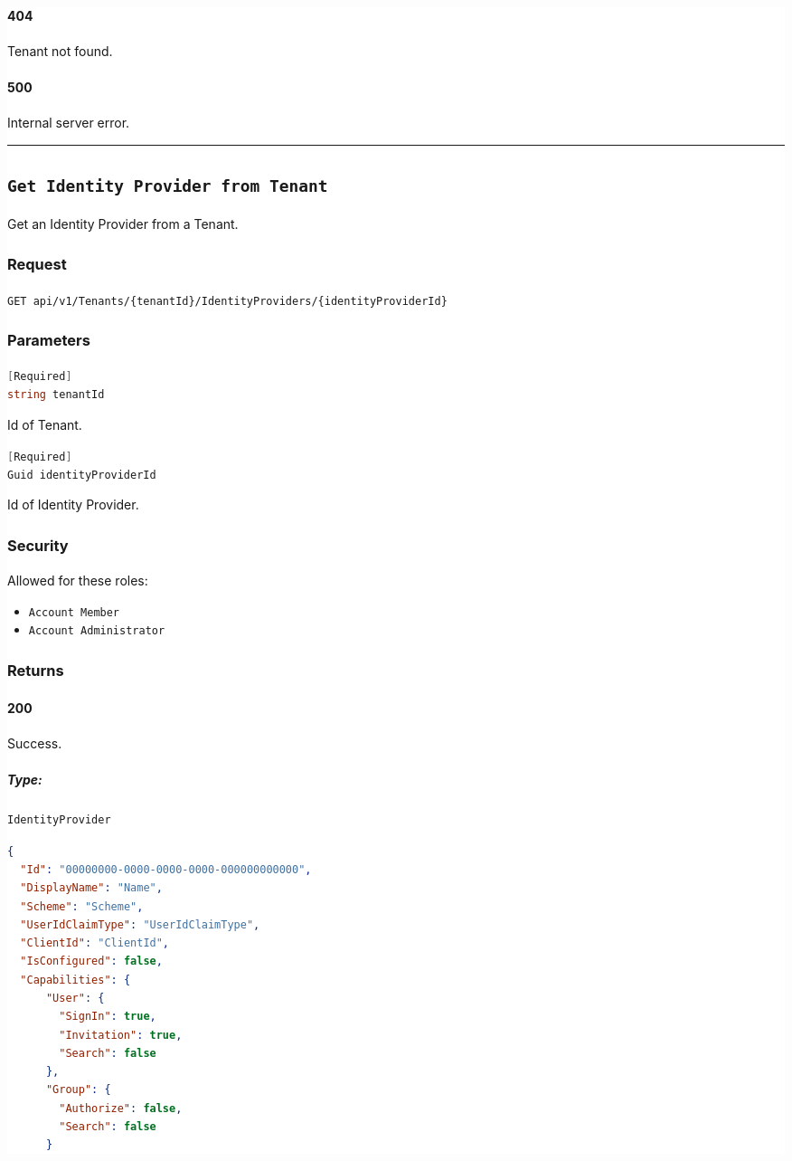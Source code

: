 #### 404

Tenant not found.

#### 500

Internal server error.
***

## `Get Identity Provider from Tenant`

Get an Identity Provider from a Tenant.

### Request

`GET api/v1/Tenants/{tenantId}/IdentityProviders/{identityProviderId}`

### Parameters

```csharp
[Required]
string tenantId
```

Id of Tenant.

```csharp
[Required]
Guid identityProviderId
```

Id of Identity Provider.

### Security

Allowed for these roles:

- `Account Member`
- `Account Administrator`

### Returns

#### 200

Success.

##### Type:

 `IdentityProvider`

```json
{
  "Id": "00000000-0000-0000-0000-000000000000",
  "DisplayName": "Name",
  "Scheme": "Scheme",
  "UserIdClaimType": "UserIdClaimType",
  "ClientId": "ClientId",
  "IsConfigured": false,
  "Capabilities": { 
      "User": { 
        "SignIn": true, 
        "Invitation": true, 
        "Search": false 
      }, 
      "Group": { 
        "Authorize": false, 
        "Search": false 
      } 
```